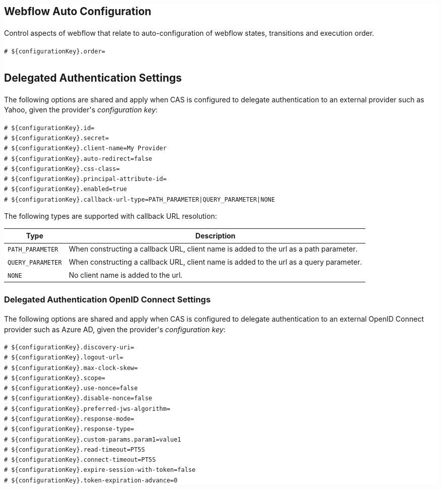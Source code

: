 ## Webflow Auto Configuration

Control aspects of webflow that relate to auto-configuration of webflow states, transitions and execution order.

```properties
# ${configurationKey}.order=
``` 

## Delegated Authentication Settings

The following options are shared and apply when CAS is configured to delegate authentication 
to an external provider such as Yahoo, given the provider's *configuration key*:

```properties
# ${configurationKey}.id=
# ${configurationKey}.secret=
# ${configurationKey}.client-name=My Provider
# ${configurationKey}.auto-redirect=false
# ${configurationKey}.css-class=
# ${configurationKey}.principal-attribute-id=
# ${configurationKey}.enabled=true
# ${configurationKey}.callback-url-type=PATH_PARAMETER|QUERY_PARAMETER|NONE

```

The following types are supported with callback URL resolution:

| Type               | Description              
|--------------------|--------------------------------------------------------------------------------------
| `PATH_PARAMETER`   | When constructing a callback URL, client name is added to the url as a path parameter.
| `QUERY_PARAMETER`  | When constructing a callback URL, client name is added to the url as a query parameter.
| `NONE`             | No client name is added to the url.

### Delegated Authentication OpenID Connect Settings

The following options are shared and apply when CAS is configured to delegate authentication 
to an external OpenID Connect provider such as Azure AD, given the provider's *configuration key*:

```properties
# ${configurationKey}.discovery-uri=
# ${configurationKey}.logout-url=
# ${configurationKey}.max-clock-skew=
# ${configurationKey}.scope=
# ${configurationKey}.use-nonce=false
# ${configurationKey}.disable-nonce=false
# ${configurationKey}.preferred-jws-algorithm=
# ${configurationKey}.response-mode=
# ${configurationKey}.response-type=
# ${configurationKey}.custom-params.param1=value1
# ${configurationKey}.read-timeout=PT5S
# ${configurationKey}.connect-timeout=PT5S
# ${configurationKey}.expire-session-with-token=false
# ${configurationKey}.token-expiration-advance=0

```
